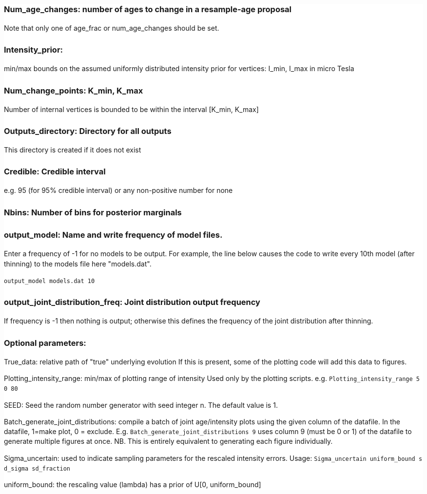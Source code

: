 ### Num\_age\_changes: number of ages to change in a resample-age proposal 
Note that only one of age\_frac or num\_age\_changes should be set.

### Intensity\_prior: 
min/max bounds on the assumed uniformly distributed intensity prior for vertices: 
I\_min, I\_max in micro Tesla

### Num\_change\_points: K\_min, K\_max 
Number of internal vertices is bounded to be within the interval [K\_min, K\_max]

### Outputs\_directory: Directory for all outputs
This directory is created if it does not exist

### Credible: Credible interval 
e.g. 95 (for 95% credible interval) or any non-positive number for none

### Nbins: Number of bins for posterior marginals

### output\_model: Name and write frequency of model files. 
Enter a frequency of -1 for no models to be output.
For example, the line below causes the code to write every 10th model (after thinning) to the models file here "models.dat". 

`output_model models.dat 10`

### output\_joint\_distribution\_freq: Joint distribution output frequency
If frequency is -1 then nothing is output; otherwise this defines the frequency of the joint distribution after thinning.

### Optional parameters:
True_data:  relative path of "true" underlying evolution
If this is present, some of the plotting code will add this data to figures.

Plotting\_intensity\_range: min/max of plotting range of intensity
Used only by the plotting scripts. e.g.
`Plotting_intensity_range 50 80`

SEED: Seed the random number generator with seed integer n. The default value is 1.

Batch\_generate\_joint\_distributions: compile a batch of joint age/intensity plots using the given column of the datafile. In the datafile, 1=make plot, 0 = exclude. E.g.
`Batch_generate_joint_distributions 9`
uses column 9 (must be 0 or 1) of the datafile to generate multiple figures at once.
NB. This is entirely equivalent to generating each figure individually.

Sigma\_uncertain: used to indicate sampling parameters for the rescaled intensity errors.
Usage: `Sigma_uncertain uniform_bound sd_sigma sd_fraction`

uniform\_bound: the rescaling value (lambda) has a prior of U[0, uniform\_bound]

